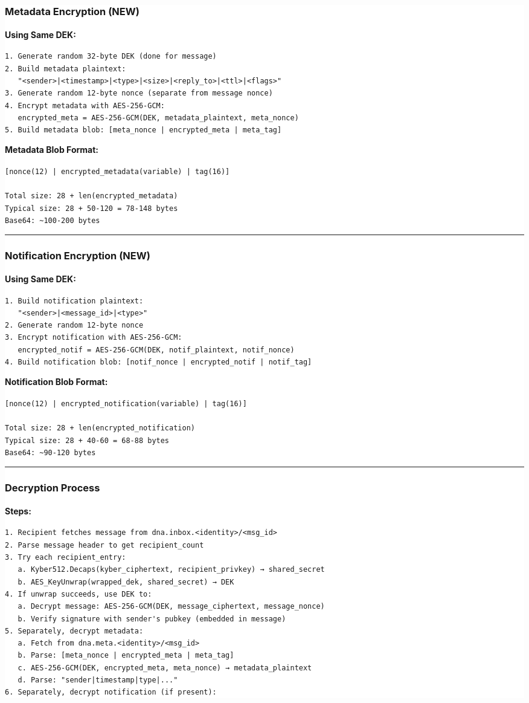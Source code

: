 
### Metadata Encryption (NEW)

**Using Same DEK:**

```
1. Generate random 32-byte DEK (done for message)
2. Build metadata plaintext:
   "<sender>|<timestamp>|<type>|<size>|<reply_to>|<ttl>|<flags>"
3. Generate random 12-byte nonce (separate from message nonce)
4. Encrypt metadata with AES-256-GCM:
   encrypted_meta = AES-256-GCM(DEK, metadata_plaintext, meta_nonce)
5. Build metadata blob: [meta_nonce | encrypted_meta | meta_tag]
```

**Metadata Blob Format:**
```
[nonce(12) | encrypted_metadata(variable) | tag(16)]

Total size: 28 + len(encrypted_metadata)
Typical size: 28 + 50-120 = 78-148 bytes
Base64: ~100-200 bytes
```

---

### Notification Encryption (NEW)

**Using Same DEK:**

```
1. Build notification plaintext:
   "<sender>|<message_id>|<type>"
2. Generate random 12-byte nonce
3. Encrypt notification with AES-256-GCM:
   encrypted_notif = AES-256-GCM(DEK, notif_plaintext, notif_nonce)
4. Build notification blob: [notif_nonce | encrypted_notif | notif_tag]
```

**Notification Blob Format:**
```
[nonce(12) | encrypted_notification(variable) | tag(16)]

Total size: 28 + len(encrypted_notification)
Typical size: 28 + 40-60 = 68-88 bytes
Base64: ~90-120 bytes
```

---

### Decryption Process

**Steps:**
```
1. Recipient fetches message from dna.inbox.<identity>/<msg_id>
2. Parse message header to get recipient_count
3. Try each recipient_entry:
   a. Kyber512.Decaps(kyber_ciphertext, recipient_privkey) → shared_secret
   b. AES_KeyUnwrap(wrapped_dek, shared_secret) → DEK
4. If unwrap succeeds, use DEK to:
   a. Decrypt message: AES-256-GCM(DEK, message_ciphertext, message_nonce)
   b. Verify signature with sender's pubkey (embedded in message)
5. Separately, decrypt metadata:
   a. Fetch from dna.meta.<identity>/<msg_id>
   b. Parse: [meta_nonce | encrypted_meta | meta_tag]
   c. AES-256-GCM(DEK, encrypted_meta, meta_nonce) → metadata_plaintext
   d. Parse: "sender|timestamp|type|..."
6. Separately, decrypt notification (if present):
```